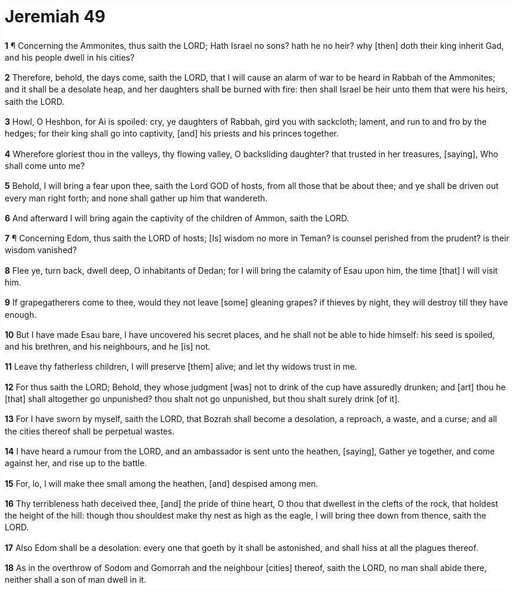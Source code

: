 # Jeremiah 49

**1** ¶ Concerning the Ammonites, thus saith the LORD; Hath Israel no sons? hath he no heir? why [then] doth their king inherit Gad, and his people dwell in his cities?

**2** Therefore, behold, the days come, saith the LORD, that I will cause an alarm of war to be heard in Rabbah of the Ammonites; and it shall be a desolate heap, and her daughters shall be burned with fire: then shall Israel be heir unto them that were his heirs, saith the LORD.

**3** Howl, O Heshbon, for Ai is spoiled: cry, ye daughters of Rabbah, gird you with sackcloth; lament, and run to and fro by the hedges; for their king shall go into captivity, [and] his priests and his princes together.

**4** Wherefore gloriest thou in the valleys, thy flowing valley, O backsliding daughter? that trusted in her treasures, [saying], Who shall come unto me?

**5** Behold, I will bring a fear upon thee, saith the Lord GOD of hosts, from all those that be about thee; and ye shall be driven out every man right forth; and none shall gather up him that wandereth.

**6** And afterward I will bring again the captivity of the children of Ammon, saith the LORD.

**7** ¶ Concerning Edom, thus saith the LORD of hosts; [Is] wisdom no more in Teman? is counsel perished from the prudent? is their wisdom vanished?

**8** Flee ye, turn back, dwell deep, O inhabitants of Dedan; for I will bring the calamity of Esau upon him, the time [that] I will visit him.

**9** If grapegatherers come to thee, would they not leave [some] gleaning grapes? if thieves by night, they will destroy till they have enough.

**10** But I have made Esau bare, I have uncovered his secret places, and he shall not be able to hide himself: his seed is spoiled, and his brethren, and his neighbours, and he [is] not.

**11** Leave thy fatherless children, I will preserve [them] alive; and let thy widows trust in me.

**12** For thus saith the LORD; Behold, they whose judgment [was] not to drink of the cup have assuredly drunken; and [art] thou he [that] shall altogether go unpunished? thou shalt not go unpunished, but thou shalt surely drink [of it].

**13** For I have sworn by myself, saith the LORD, that Bozrah shall become a desolation, a reproach, a waste, and a curse; and all the cities thereof shall be perpetual wastes.

**14** I have heard a rumour from the LORD, and an ambassador is sent unto the heathen, [saying], Gather ye together, and come against her, and rise up to the battle.

**15** For, lo, I will make thee small among the heathen, [and] despised among men.

**16** Thy terribleness hath deceived thee, [and] the pride of thine heart, O thou that dwellest in the clefts of the rock, that holdest the height of the hill: though thou shouldest make thy nest as high as the eagle, I will bring thee down from thence, saith the LORD.

**17** Also Edom shall be a desolation: every one that goeth by it shall be astonished, and shall hiss at all the plagues thereof.

**18** As in the overthrow of Sodom and Gomorrah and the neighbour [cities] thereof, saith the LORD, no man shall abide there, neither shall a son of man dwell in it.
